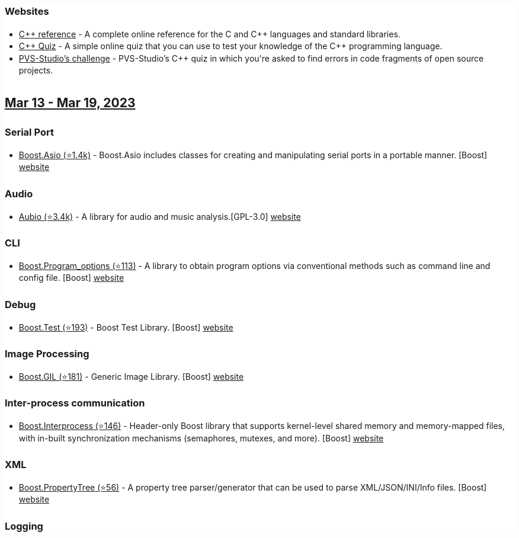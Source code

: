 ### Websites

*   [C++ reference](https://cppreference.com) - A complete online reference for the C and C++ languages and standard libraries.
*   [C++ Quiz](https://cppquiz.org) - A simple online quiz that you can use to test your knowledge of the C++ programming language.
*   [PVS-Studio’s challenge](https://quiz.pvs-studio.com) - PVS-Studio’s C++ quiz in which you're asked to find errors in code fragments of open source projects.

## [Mar 13 - Mar 19, 2023](/content/2023/11/README.md)

### Serial Port

*   [Boost.Asio (⭐1.4k)](https://github.com/boostorg/asio) - Boost.Asio includes classes for creating and manipulating serial ports in a portable manner. \[Boost] [website](https://boost.org/libs/asio)

### Audio

*   [Aubio (⭐3.4k)](https://github.com/aubio/aubio) - A library for audio and music analysis.\[GPL-3.0] [website](https://aubio.org/)

### CLI

*   [Boost.Program\_options (⭐113)](https://github.com/boostorg/program_options) - A library to obtain program options via conventional methods such as command line and config file. \[Boost] [website](https://boost.org/libs/program_options)

### Debug

*   [Boost.Test (⭐193)](https://github.com/boostorg/test) - Boost Test Library. \[Boost] [website](https://boost.org/libs/test)

### Image Processing

*   [Boost.GIL (⭐181)](https://github.com/boostorg/gil) - Generic Image Library. \[Boost] [website](https://boost.org/libs/gil)

### Inter-process communication

*   [Boost.Interprocess (⭐146)](https://github.com/boostorg/interprocess) - Header-only Boost library that supports kernel-level shared memory and memory-mapped files, with in-built synchronization mechanisms (semaphores, mutexes, and more). \[Boost] [website](https://boost.org/libs/interprocess)

### XML

*   [Boost.PropertyTree (⭐56)](https://github.com/boostorg/property_tree) - A property tree parser/generator that can be used to parse XML/JSON/INI/Info files. \[Boost] [website](https://boost.org/libs/property_tree)

### Logging
